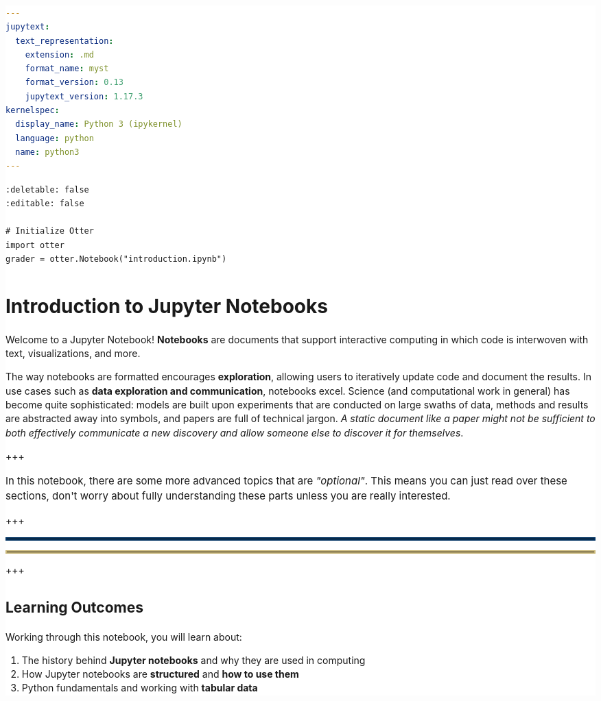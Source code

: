 ```yaml
---
jupytext:
  text_representation:
    extension: .md
    format_name: myst
    format_version: 0.13
    jupytext_version: 1.17.3
kernelspec:
  display_name: Python 3 (ipykernel)
  language: python
  name: python3
---
```


```{code-cell} ipython3
:deletable: false
:editable: false

# Initialize Otter
import otter
grader = otter.Notebook("introduction.ipynb")
```

# Introduction to Jupyter Notebooks

Welcome to a Jupyter Notebook! **Notebooks** are documents that support interactive computing in which code is interwoven with text, visualizations, and more.

The way notebooks are formatted encourages **exploration**, allowing users to iteratively update code and document the results. In use cases such as **data exploration and communication**, notebooks excel. Science (and computational work in general) has become quite sophisticated: models are built upon experiments that are conducted on large swaths of data, methods and results are abstracted away into symbols, and papers are full of technical jargon. *A static document like a paper might not be sufficient to both effectively communicate a new discovery and allow someone else to discover it for themselves*.

+++

<div class="alert alert-block alert-danger">
    <p style="font-size:15px">In this notebook, there are some more advanced topics that are <i>"optional"</i>. This means you can just read over these sections, don't worry about fully understanding these parts unless you are really interested.
</div>

+++

<hr style="border: 2px solid #003262">
<hr style="border: 2px solid #C9B676">

+++

## Learning Outcomes
Working through this notebook, you will learn about:
1. The history behind **Jupyter notebooks** and why they are used in computing
2. How Jupyter notebooks are **structured** and **how to use them**
3. Python fundamentals and working with **tabular data**
